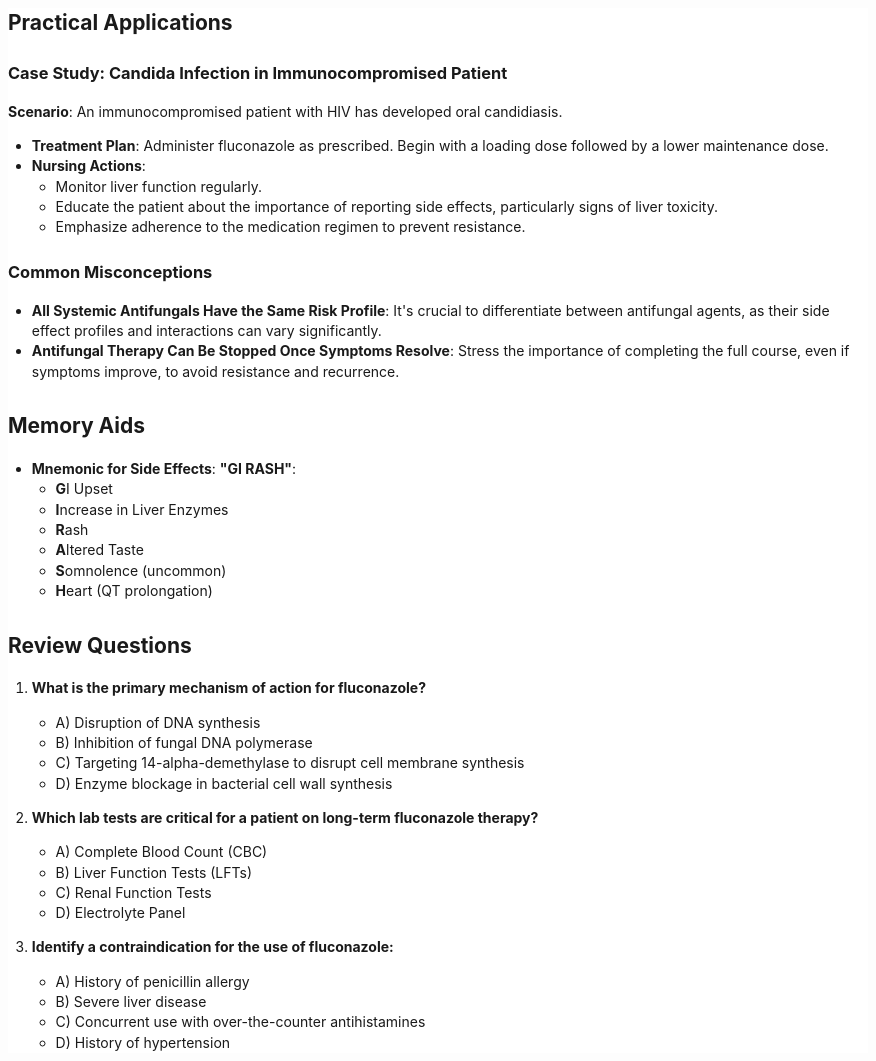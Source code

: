 ## Practical Applications

### Case Study: Candida Infection in Immunocompromised Patient

**Scenario**: An immunocompromised patient with HIV has developed oral candidiasis.
- **Treatment Plan**: Administer fluconazole as prescribed. Begin with a loading dose followed by a lower maintenance dose.
- **Nursing Actions**:
  - Monitor liver function regularly.
  - Educate the patient about the importance of reporting side effects, particularly signs of liver toxicity.
  - Emphasize adherence to the medication regimen to prevent resistance.

### Common Misconceptions

- **All Systemic Antifungals Have the Same Risk Profile**: It's crucial to differentiate between antifungal agents, as their side effect profiles and interactions can vary significantly.
- **Antifungal Therapy Can Be Stopped Once Symptoms Resolve**: Stress the importance of completing the full course, even if symptoms improve, to avoid resistance and recurrence.

## Memory Aids

- **Mnemonic for Side Effects**: **"GI RASH"**: 
  - **G**I Upset 
  - **I**ncrease in Liver Enzymes
  - **R**ash
  - **A**ltered Taste
  - **S**omnolence (uncommon)
  - **H**eart (QT prolongation)

## Review Questions

1. **What is the primary mechanism of action for fluconazole?**
   - A) Disruption of DNA synthesis
   - B) Inhibition of fungal DNA polymerase
   - C) Targeting 14-alpha-demethylase to disrupt cell membrane synthesis
   - D) Enzyme blockage in bacterial cell wall synthesis

2. **Which lab tests are critical for a patient on long-term fluconazole therapy?**
   - A) Complete Blood Count (CBC)
   - B) Liver Function Tests (LFTs)
   - C) Renal Function Tests
   - D) Electrolyte Panel

3. **Identify a contraindication for the use of fluconazole:**
   - A) History of penicillin allergy
   - B) Severe liver disease
   - C) Concurrent use with over-the-counter antihistamines
   - D) History of hypertension
